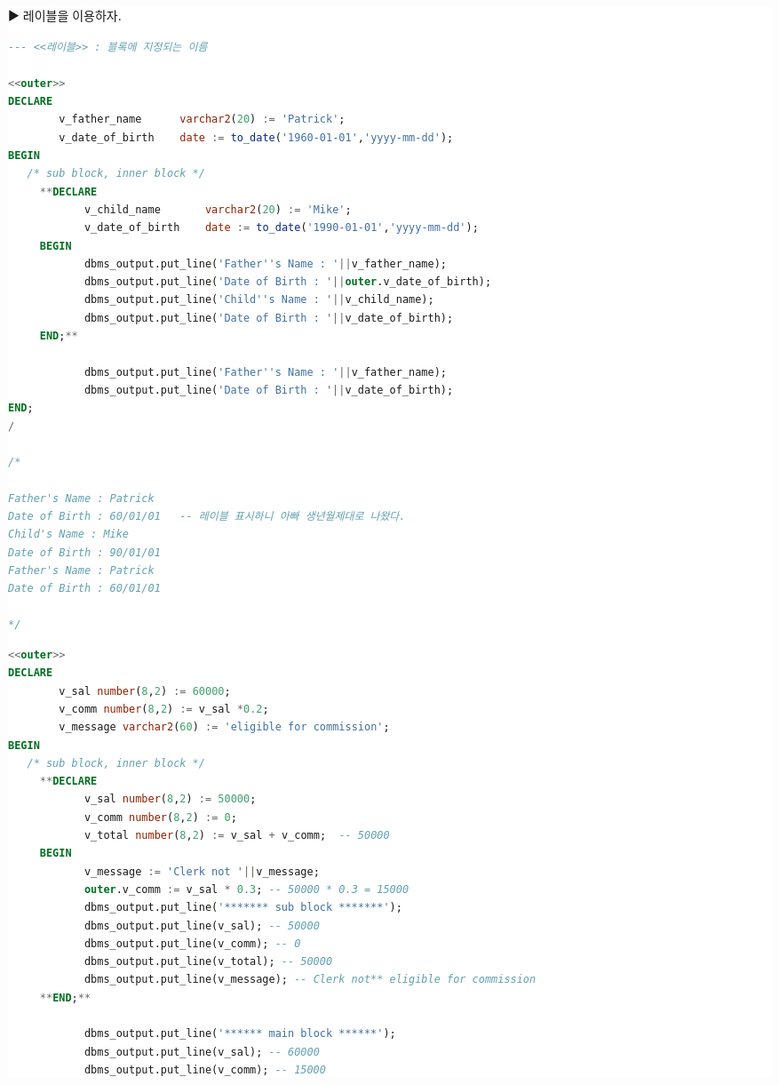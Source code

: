 ▶️ 레이블을 이용하자.

```sql
--- <<레이블>> : 블록에 지정되는 이름

<<outer>>
DECLARE
		v_father_name      varchar2(20) := 'Patrick';
		v_date_of_birth    date := to_date('1960-01-01','yyyy-mm-dd');
BEGIN
   /* sub block, inner block */
	 **DECLARE
			v_child_name       varchar2(20) := 'Mike';
			v_date_of_birth    date := to_date('1990-01-01','yyyy-mm-dd');
	 BEGIN
			dbms_output.put_line('Father''s Name : '||v_father_name);
			dbms_output.put_line('Date of Birth : '||outer.v_date_of_birth);
			dbms_output.put_line('Child''s Name : '||v_child_name);
			dbms_output.put_line('Date of Birth : '||v_date_of_birth);
	 END;**
	 
			dbms_output.put_line('Father''s Name : '||v_father_name);
			dbms_output.put_line('Date of Birth : '||v_date_of_birth);
END;
/

/*

Father's Name : Patrick
Date of Birth : 60/01/01   -- 레이블 표시하니 아빠 생년월제대로 나왔다.
Child's Name : Mike
Date of Birth : 90/01/01
Father's Name : Patrick
Date of Birth : 60/01/01

*/

```

```sql
<<outer>>
DECLARE
		v_sal number(8,2) := 60000;
		v_comm number(8,2) := v_sal *0.2;
		v_message varchar2(60) := 'eligible for commission';
BEGIN
   /* sub block, inner block */
	 **DECLARE
			v_sal number(8,2) := 50000;
			v_comm number(8,2) := 0;
			v_total number(8,2) := v_sal + v_comm;  -- 50000 
	 BEGIN
			v_message := 'Clerk not '||v_message;
			outer.v_comm := v_sal * 0.3; -- 50000 * 0.3 = 15000 
			dbms_output.put_line('******* sub block *******');
			dbms_output.put_line(v_sal); -- 50000
			dbms_output.put_line(v_comm); -- 0
			dbms_output.put_line(v_total); -- 50000
			dbms_output.put_line(v_message); -- Clerk not** eligible for commission
	 **END;**
	 
			dbms_output.put_line('****** main block ******');
			dbms_output.put_line(v_sal); -- 60000
			dbms_output.put_line(v_comm); -- 15000
```